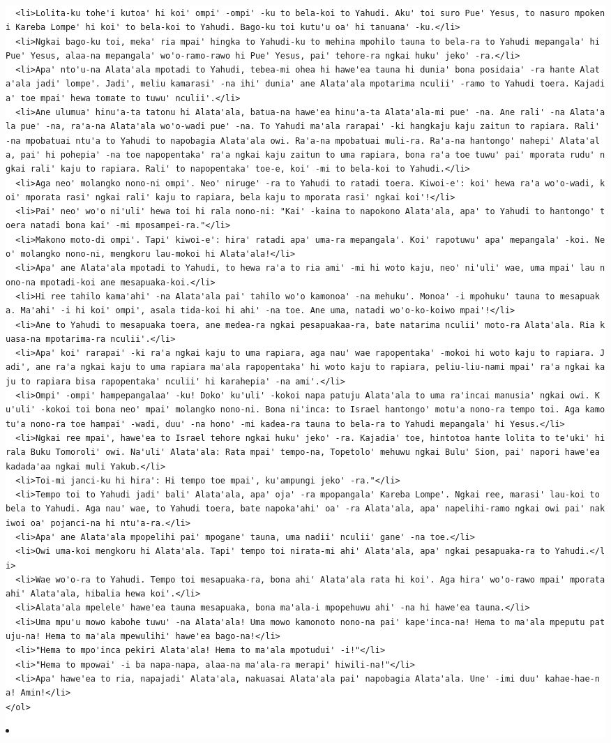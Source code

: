      <li>Lolita-ku tohe'i kutoa' hi koi' ompi' -ompi' -ku to bela-koi to Yahudi. Aku' toi suro Pue' Yesus, to nasuro mpokeni Kareba Lompe' hi koi' to bela-koi to Yahudi. Bago-ku toi kutu'u oa' hi tanuana' -ku.</li>
      <li>Ngkai bago-ku toi, meka' ria mpai' hingka to Yahudi-ku to mehina mpohilo tauna to bela-ra to Yahudi mepangala' hi Pue' Yesus, alaa-na mepangala' wo'o-ramo-rawo hi Pue' Yesus, pai' tehore-ra ngkai huku' jeko' -ra.</li>
      <li>Apa' nto'u-na Alata'ala mpotadi to Yahudi, tebea-mi ohea hi hawe'ea tauna hi dunia' bona posidaia' -ra hante Alata'ala jadi' lompe'. Jadi', meliu kamarasi' -na ihi' dunia' ane Alata'ala mpotarima nculii' -ramo to Yahudi toera. Kajadia' toe mpai' hewa tomate to tuwu' nculii'.</li>
      <li>Ane ulumua' hinu'a-ta tatonu hi Alata'ala, batua-na hawe'ea hinu'a-ta Alata'ala-mi pue' -na. Ane rali' -na Alata'ala pue' -na, ra'a-na Alata'ala wo'o-wadi pue' -na. To Yahudi ma'ala rarapai' -ki hangkaju kaju zaitun to rapiara. Rali' -na mpobatuai ntu'a to Yahudi to napobagia Alata'ala owi. Ra'a-na mpobatuai muli-ra. Ra'a-na hantongo' nahepi' Alata'ala, pai' hi pohepia' -na toe napopentaka' ra'a ngkai kaju zaitun to uma rapiara, bona ra'a toe tuwu' pai' mporata rudu' ngkai rali' kaju to rapiara. Rali' to napopentaka' toe-e, koi' -mi to bela-koi to Yahudi.</li>
      <li>Aga neo' molangko nono-ni ompi'. Neo' niruge' -ra to Yahudi to ratadi toera. Kiwoi-e': koi' hewa ra'a wo'o-wadi, koi' mporata rasi' ngkai rali' kaju to rapiara, bela kaju to mporata rasi' ngkai koi'!</li>
      <li>Pai' neo' wo'o ni'uli' hewa toi hi rala nono-ni: "Kai' -kaina to napokono Alata'ala, apa' to Yahudi to hantongo' toera natadi bona kai' -mi mposampei-ra."</li>
      <li>Makono moto-di ompi'. Tapi' kiwoi-e': hira' ratadi apa' uma-ra mepangala'. Koi' rapotuwu' apa' mepangala' -koi. Neo' molangko nono-ni, mengkoru lau-mokoi hi Alata'ala!</li>
      <li>Apa' ane Alata'ala mpotadi to Yahudi, to hewa ra'a to ria ami' -mi hi woto kaju, neo' ni'uli' wae, uma mpai' lau nono-na mpotadi-koi ane mesapuaka-koi.</li>
      <li>Hi ree tahilo kama'ahi' -na Alata'ala pai' tahilo wo'o kamonoa' -na mehuku'. Monoa' -i mpohuku' tauna to mesapuaka. Ma'ahi' -i hi koi' ompi', asala tida-koi hi ahi' -na toe. Ane uma, natadi wo'o-ko-koiwo mpai'!</li>
      <li>Ane to Yahudi to mesapuaka toera, ane medea-ra ngkai pesapuakaa-ra, bate natarima nculii' moto-ra Alata'ala. Ria kuasa-na mpotarima-ra nculii'.</li>
      <li>Apa' koi' rarapai' -ki ra'a ngkai kaju to uma rapiara, aga nau' wae rapopentaka' -mokoi hi woto kaju to rapiara. Jadi', ane ra'a ngkai kaju to uma rapiara ma'ala rapopentaka' hi woto kaju to rapiara, peliu-liu-nami mpai' ra'a ngkai kaju to rapiara bisa rapopentaka' nculii' hi karahepia' -na ami'.</li>
      <li>Ompi' -ompi' hampepangalaa' -ku! Doko' ku'uli' -kokoi napa patuju Alata'ala to uma ra'incai manusia' ngkai owi. Ku'uli' -kokoi toi bona neo' mpai' molangko nono-ni. Bona ni'inca: to Israel hantongo' motu'a nono-ra tempo toi. Aga kamotu'a nono-ra toe hampai' -wadi, duu' -na hono' -mi kadea-ra tauna to bela-ra to Yahudi mepangala' hi Yesus.</li>
      <li>Ngkai ree mpai', hawe'ea to Israel tehore ngkai huku' jeko' -ra. Kajadia' toe, hintotoa hante lolita to te'uki' hi rala Buku Tomoroli' owi. Na'uli' Alata'ala: Rata mpai' tempo-na, Topetolo' mehuwu ngkai Bulu' Sion, pai' napori hawe'ea kadada'aa ngkai muli Yakub.</li>
      <li>Toi-mi janci-ku hi hira': Hi tempo toe mpai', ku'ampungi jeko' -ra."</li>
      <li>Tempo toi to Yahudi jadi' bali' Alata'ala, apa' oja' -ra mpopangala' Kareba Lompe'. Ngkai ree, marasi' lau-koi to bela to Yahudi. Aga nau' wae, to Yahudi toera, bate napoka'ahi' oa' -ra Alata'ala, apa' napelihi-ramo ngkai owi pai' nakiwoi oa' pojanci-na hi ntu'a-ra.</li>
      <li>Apa' ane Alata'ala mpopelihi pai' mpogane' tauna, uma nadii' nculii' gane' -na toe.</li>
      <li>Owi uma-koi mengkoru hi Alata'ala. Tapi' tempo toi nirata-mi ahi' Alata'ala, apa' ngkai pesapuaka-ra to Yahudi.</li>
      <li>Wae wo'o-ra to Yahudi. Tempo toi mesapuaka-ra, bona ahi' Alata'ala rata hi koi'. Aga hira' wo'o-rawo mpai' mporata ahi' Alata'ala, hibalia hewa koi'.</li>
      <li>Alata'ala mpelele' hawe'ea tauna mesapuaka, bona ma'ala-i mpopehuwu ahi' -na hi hawe'ea tauna.</li>
      <li>Uma mpu'u mowo kabohe tuwu' -na Alata'ala! Uma mowo kamonoto nono-na pai' kape'inca-na! Hema to ma'ala mpeputu patuju-na! Hema to ma'ala mpewulihi' hawe'ea bago-na!</li>
      <li>"Hema to mpo'inca pekiri Alata'ala! Hema to ma'ala mpotudui' -i!"</li>
      <li>"Hema to mpowai' -i ba napa-napa, alaa-na ma'ala-ra merapi' hiwili-na!"</li>
      <li>Apa' hawe'ea to ria, napajadi' Alata'ala, nakuasai Alata'ala pai' napobagia Alata'ala. Une' -imi duu' kahae-hae-na! Amin!</li>
    </ol>
  </li>
  <li>
    <ol>